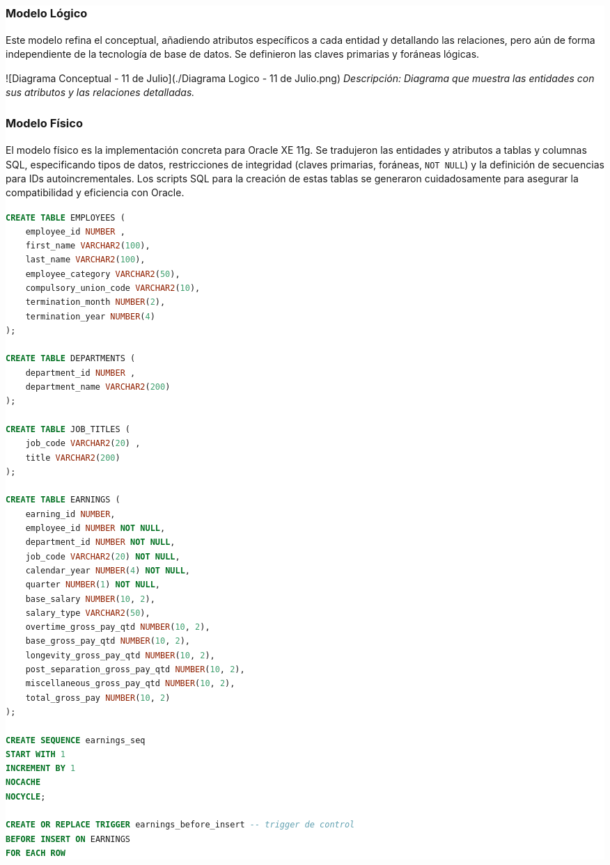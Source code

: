 ### Modelo Lógico

Este modelo refina el conceptual, añadiendo atributos específicos a cada entidad y detallando las relaciones, pero aún de forma independiente de la tecnología de base de datos. Se definieron las claves primarias y foráneas lógicas.

![Diagrama Conceptual - 11 de Julio](./Diagrama Logico - 11 de Julio.png)
*Descripción: Diagrama que muestra las entidades con sus atributos y las relaciones detalladas.* 

### Modelo Físico

El modelo físico es la implementación concreta para Oracle XE 11g. Se tradujeron las entidades y atributos a tablas y columnas SQL, especificando tipos de datos, restricciones de integridad (claves primarias, foráneas, `NOT NULL`) y la definición de secuencias para IDs autoincrementales. Los scripts SQL para la creación de estas tablas se generaron cuidadosamente para asegurar la compatibilidad y eficiencia con Oracle.

```sql
CREATE TABLE EMPLOYEES (
    employee_id NUMBER ,
    first_name VARCHAR2(100),
    last_name VARCHAR2(100),
    employee_category VARCHAR2(50),
    compulsory_union_code VARCHAR2(10),
    termination_month NUMBER(2),
    termination_year NUMBER(4)
);

CREATE TABLE DEPARTMENTS (
    department_id NUMBER ,
    department_name VARCHAR2(200)
);

CREATE TABLE JOB_TITLES (
    job_code VARCHAR2(20) ,
    title VARCHAR2(200)
);

CREATE TABLE EARNINGS (
    earning_id NUMBER,
    employee_id NUMBER NOT NULL,
    department_id NUMBER NOT NULL,
    job_code VARCHAR2(20) NOT NULL,
    calendar_year NUMBER(4) NOT NULL,
    quarter NUMBER(1) NOT NULL,
    base_salary NUMBER(10, 2),
    salary_type VARCHAR2(50),
    overtime_gross_pay_qtd NUMBER(10, 2),
    base_gross_pay_qtd NUMBER(10, 2),
    longevity_gross_pay_qtd NUMBER(10, 2),
    post_separation_gross_pay_qtd NUMBER(10, 2),
    miscellaneous_gross_pay_qtd NUMBER(10, 2),
    total_gross_pay NUMBER(10, 2)
);

CREATE SEQUENCE earnings_seq
START WITH 1
INCREMENT BY 1
NOCACHE
NOCYCLE;

CREATE OR REPLACE TRIGGER earnings_before_insert -- trigger de control
BEFORE INSERT ON EARNINGS
FOR EACH ROW
```